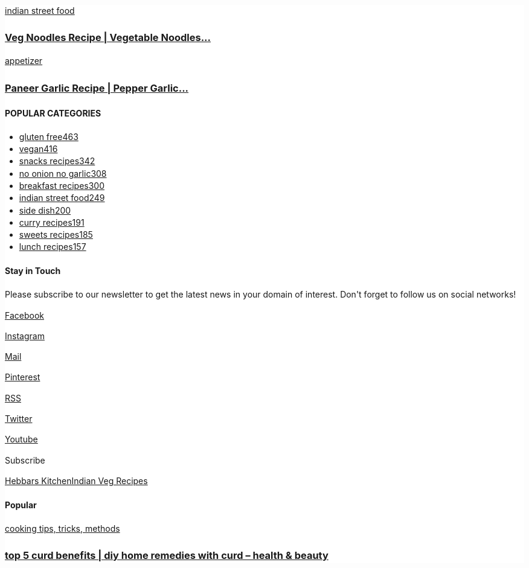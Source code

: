 [indian street food](https://hebbarskitchen.com/recipes/indian-street-food-cuisines-recipes/)

### [Veg Noodles Recipe | Vegetable Noodles...](https://hebbarskitchen.com/veg-noodles-recipe-vegetable-noodles/ "Veg Noodles Recipe | Vegetable Noodles – Tips for Non Sticky")

[appetizer](https://hebbarskitchen.com/recipes/appetizer-recipes/)

### [Paneer Garlic Recipe | Pepper Garlic...](https://hebbarskitchen.com/paneer-garlic-recipe-pepper-garlic/ "Paneer Garlic Recipe | Pepper Garlic Paneer Fry – Quick Starter")

#### POPULAR CATEGORIES

* [gluten free463](https://hebbarskitchen.com/recipes/gluten-free-diet-recipes/)
* [vegan416](https://hebbarskitchen.com/recipes/vegan-diet-recipes/)
* [snacks recipes342](https://hebbarskitchen.com/recipes/indian-snacks-recipes/)
* [no onion no garlic308](https://hebbarskitchen.com/recipes/no-onion-no-garlic-diet-recipes/)
* [breakfast recipes300](https://hebbarskitchen.com/recipes/breakfast-recipes/)
* [indian street food249](https://hebbarskitchen.com/recipes/indian-street-food-cuisines-recipes/)
* [side dish200](https://hebbarskitchen.com/recipes/side-dish-course-recipes/)
* [curry recipes191](https://hebbarskitchen.com/recipes/indian-curry-recipes/)
* [sweets recipes185](https://hebbarskitchen.com/recipes/indian-sweets-recipes/)
* [lunch recipes157](https://hebbarskitchen.com/recipes/lunch-course-recipes/)

#### Stay in Touch

Please subscribe to our newsletter to get the latest news in your domain of interest. Don't forget to follow us on social networks!

[Facebook](https://www.facebook.com/hebbars.kitchen/ "Facebook")

[Instagram](https://www.instagram.com/hebbars.kitchen/ "Instagram")

[Mail](mailto:hebbars.kitchen@gmail.com "Mail")

[Pinterest](https://www.pinterest.com/hebbarskitchen/ "Pinterest")

[RSS](https://hebbarskitchen.com/feed/ "RSS")

[Twitter](https://twitter.com/HebbarsKitchen "Twitter")

[Youtube](https://www.youtube.com/channel/UCPPIsrNlEkaFQBk-4uNkOaw "Youtube")

Subscribe

[Hebbars KitchenIndian Veg Recipes](https://hebbarskitchen.com/ "Indian Veg Recipes")

#### Popular

[cooking tips, tricks, methods](https://hebbarskitchen.com/recipes/cooking-tips-tricks-methods/)

### [top 5 curd benefits | diy home remedies with curd – health & beauty](https://hebbarskitchen.com/top-5-curd-benefits-diy-home-remedies/ "top 5 curd benefits | diy home remedies with curd – health & beauty")
